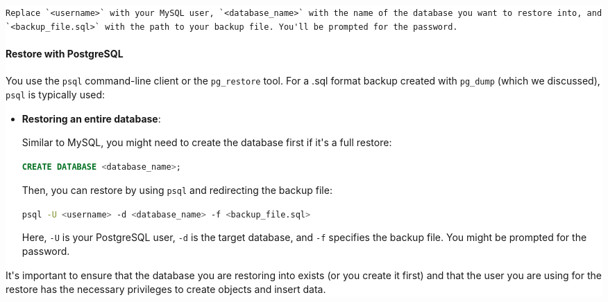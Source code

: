     Replace `<username>` with your MySQL user, `<database_name>` with the name of the database you want to restore into, and `<backup_file.sql>` with the path to your backup file. You'll be prompted for the password.

#### Restore with PostgreSQL

You use the `psql` command-line client or the `pg_restore` tool. For a .sql format backup created with `pg_dump` (which we discussed), `psql` is typically used:

- **Restoring an entire database**:

    Similar to MySQL, you might need to create the database first if it's a full restore:

    ```SQL
    CREATE DATABASE <database_name>;
    ```

    Then, you can restore by using `psql` and redirecting the backup file:

    ```bash
    psql -U <username> -d <database_name> -f <backup_file.sql>
    ```

    Here, `-U` is your PostgreSQL user, `-d` is the target database, and `-f` specifies the backup file. You might be prompted for the password.

It's important to ensure that the database you are restoring into exists (or you create it first) and that the user you are using for the restore has the necessary privileges to create objects and insert data.
